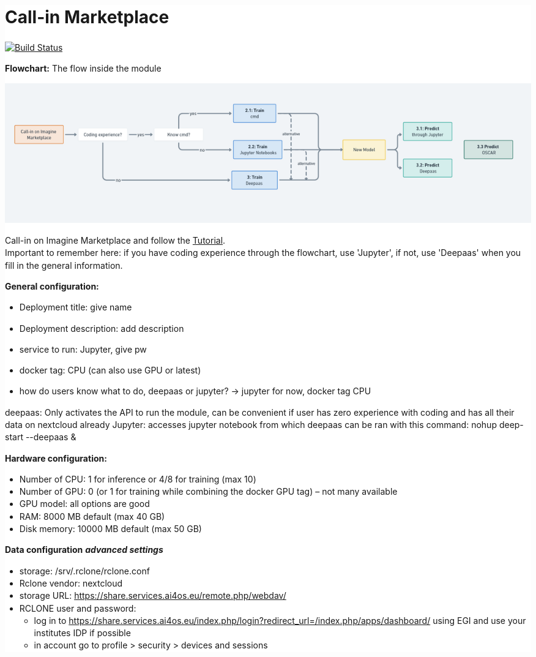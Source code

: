 # Call-in Marketplace
[![Build Status](https://jenkins.services.ai4os.eu/buildStatus/icon?job=AI4OS-hub/phyto-plankton-classification/main)](https://jenkins.services.ai4os.eu/job/AI4OS-hub/job/phyto-plankton-classification/job/main/)

**Flowchart:** The flow inside the module


<img src="Flowchart_github_call_in_h.png" alt="Flowchart: Phytoplankton Classifier Process" width="1000"/>

Call-in on Imagine Marketplace and follow the [Tutorial](https://docs.ai4os.eu/en/latest/user/howto/train/dashboard.html).  
Important to remember here: if you have coding experience through the flowchart, use 'Jupyter', if not, use 'Deepaas' when you fill in the general information.


**General configuration:**
- Deployment title: give name
- Deployment description: add description
- service to run: Jupyter, give pw
- docker tag: CPU (can also use GPU or latest)

 - how do users know what to do, deepaas or jupyter? → jupyter for now, docker tag CPU

deepaas: Only activates the API to run the module, can be convenient if user has zero experience with coding and has all their data on nextcloud already
Jupyter: accesses jupyter notebook from which deepaas can be ran with this command: nohup deep-start --deepaas &


**Hardware configuration:**

- Number of CPU: 1 for inference or 4/8 for training (max 10)  
- Number of GPU: 0 (or 1 for training while combining the docker GPU tag) – not many available  
- GPU model: all options are good  
- RAM: 8000 MB default (max 40 GB)  
- Disk memory: 10000 MB default (max 50 GB)


**Data configuration**
***advanced settings***
- storage: /srv/.rclone/rclone.conf
- Rclone vendor: nextcloud
- storage URL: https://share.services.ai4os.eu/remote.php/webdav/
- RCLONE user and password:
  - log in to  https://share.services.ai4os.eu/index.php/login?redirect_url=/index.php/apps/dashboard/ using EGI and use your institutes IDP if possible
  - in account go to profile > security > devices and sessions
